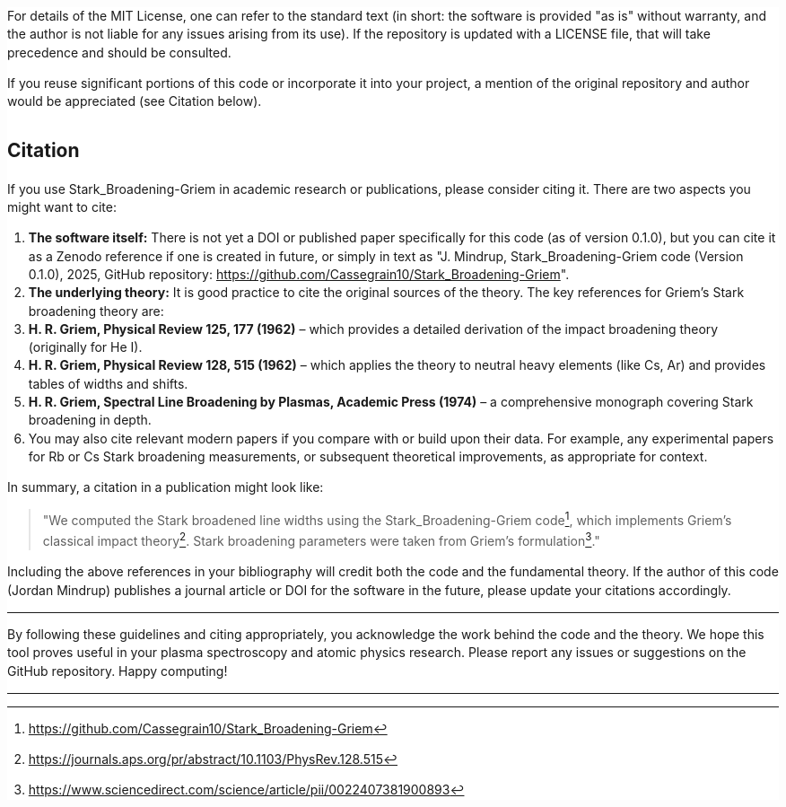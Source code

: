 For details of the MIT License, one can refer to the standard text (in short: the software is provided "as is" without warranty, and the author is not liable for any issues arising from its use). If the repository is updated with a LICENSE file, that will take precedence and should be consulted.   

If you reuse significant portions of this code or incorporate it into your project, a mention of the original repository and author would be appreciated (see Citation below).

## Citation
If you use Stark_Broadening-Griem in academic research or publications, please consider citing it. There are two aspects you might want to cite:
1. **The software itself:** There is not yet a DOI or published paper specifically for this code (as of version 0.1.0), but you can cite it as a Zenodo reference if one is created in future, or simply in text as "J. Mindrup, Stark_Broadening-Griem code (Version 0.1.0), 2025, GitHub repository: https://github.com/Cassegrain10/Stark_Broadening-Griem".
2. **The underlying theory:** It is good practice to cite the original sources of the theory. The key references for Griem’s Stark broadening theory are:
3. **H. R. Griem, Physical Review 125, 177 (1962)** – which provides a detailed derivation of the impact broadening theory (originally for He I).
4. **H. R. Griem, Physical Review 128, 515 (1962)** – which applies the theory to neutral heavy elements (like Cs, Ar) and provides tables of widths and shifts.
5. **H. R. Griem, Spectral Line Broadening by Plasmas, Academic Press (1974)** – a comprehensive monograph covering Stark broadening in depth.
6. You may also cite relevant modern papers if you compare with or build upon their data. For example, any experimental papers for Rb or Cs Stark broadening measurements, or subsequent theoretical improvements, as appropriate for context.   

In summary, a citation in a publication might look like:
> "We computed the Stark broadened line widths using the Stark_Broadening-Griem code[^1], which implements Griem’s classical impact theory[^2]. Stark broadening parameters were taken from Griem’s formulation[^3]."

[^1]: https://github.com/Cassegrain10/Stark_Broadening-Griem
[^2]: https://journals.aps.org/pr/abstract/10.1103/PhysRev.128.515
[^3]: https://www.sciencedirect.com/science/article/pii/0022407381900893

Including the above references in your bibliography will credit both the code and the fundamental theory. If the author of this code (Jordan Mindrup) publishes a journal article or DOI for the software in the future, please update your citations accordingly. 
___

By following these guidelines and citing appropriately, you acknowledge the work behind the code and the theory. We hope this tool proves useful in your plasma spectroscopy and atomic physics research. Please report any issues or suggestions on the GitHub repository. Happy computing!
____


[^1]: Note here that while all of the attributes are the same as the parameters, this is not the case for all classes. This is done here so that that the user can change the `Griem` attributes later.